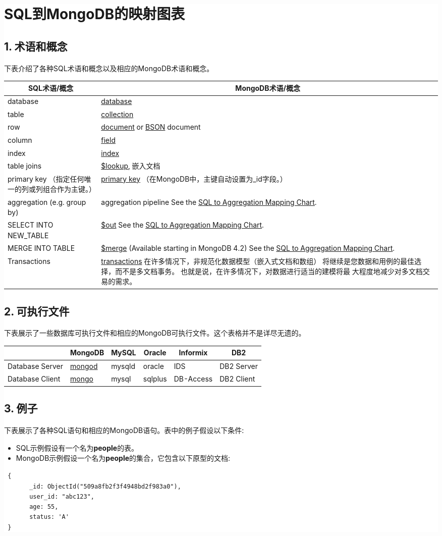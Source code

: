 # SQL到MongoDB的映射图表

## 1. 术语和概念

下表介绍了各种SQL术语和概念以及相应的MongoDB术语和概念。

| SQL术语/概念                                       | MongoDB术语/概念                                             |
| -------------------------------------------------- | ------------------------------------------------------------ |
| database                                           | [database](https://docs.mongodb.com/manual/reference/glossary/#term-database) |
| table                                              | [collection](https://docs.mongodb.com/manual/reference/glossary/#term-collection) |
| row                                                | [document](https://docs.mongodb.com/manual/reference/glossary/#term-document) or [BSON](https://docs.mongodb.com/manual/reference/glossary/#term-bson) document |
| column                                             | [field](https://docs.mongodb.com/manual/reference/glossary/#term-field) |
| index                                              | [index](https://docs.mongodb.com/manual/reference/glossary/#term-index) |
| table joins                                        | [$lookup](https://docs.mongodb.com/manual/reference/operator/aggregation/lookup/#pipe._S_lookup), 嵌入文档 |
| primary key （指定任何唯一的列或列组合作为主键。） | [primary key](https://docs.mongodb.com/manual/reference/glossary/#term-primary-key) （在MongoDB中，主键自动设置为_id字段。） |
| aggregation (e.g. group by)                        | aggregation pipeline See the [SQL to Aggregation Mapping Chart](https://docs.mongodb.com/manual/reference/sql-aggregation-comparison/). |
| SELECT INTO NEW_TABLE                              | [$out](https://docs.mongodb.com/manual/reference/operator/aggregation/out/#pipe._S_out) See the [SQL to Aggregation Mapping Chart](https://docs.mongodb.com/manual/reference/sql-aggregation-comparison/). |
| MERGE INTO TABLE                                   | [$merge](https://docs.mongodb.com/manual/reference/operator/aggregation/merge/#pipe._S_merge) (Available starting in MongoDB 4.2) See the [SQL to Aggregation Mapping Chart](https://docs.mongodb.com/manual/reference/sql-aggregation-comparison/). |
| Transactions                                       | [transactions](https://docs.mongodb.com/manual/core/transactions/) 在许多情况下，非规范化数据模型（嵌入式文档和数组） 将继续是您数据和用例的最佳选择，而不是多文档事务。 也就是说，在许多情况下，对数据进行适当的建模将最 大程度地减少对多文档交易的需求。 |

## 2. 可执行文件

下表展示了一些数据库可执行文件和相应的MongoDB可执行文件。这个表格并不是详尽无遗的。

|                 | MongoDB                                                      | MySQL  | Oracle  | Informix  | DB2        |
| --------------- | ------------------------------------------------------------ | ------ | ------- | --------- | ---------- |
| Database Server | [mongod](https://docs.mongodb.com/manual/reference/program/mongod/#bin.mongod) | mysqld | oracle  | IDS       | DB2 Server |
| Database Client | [mongo](https://docs.mongodb.com/manual/reference/program/mongo/#bin.mongo) | mysql  | sqlplus | DB-Access | DB2 Client |

## 3. 例子

下表展示了各种SQL语句和相应的MongoDB语句。表中的例子假设以下条件:

- SQL示例假设有一个名为**people**的表。
- MongoDB示例假设一个名为**people**的集合，它包含以下原型的文档:



```
 { 
       _id: ObjectId("509a8fb2f3f4948bd2f983a0"),
       user_id: "abc123",
       age: 55,
       status: 'A'
 }
```
